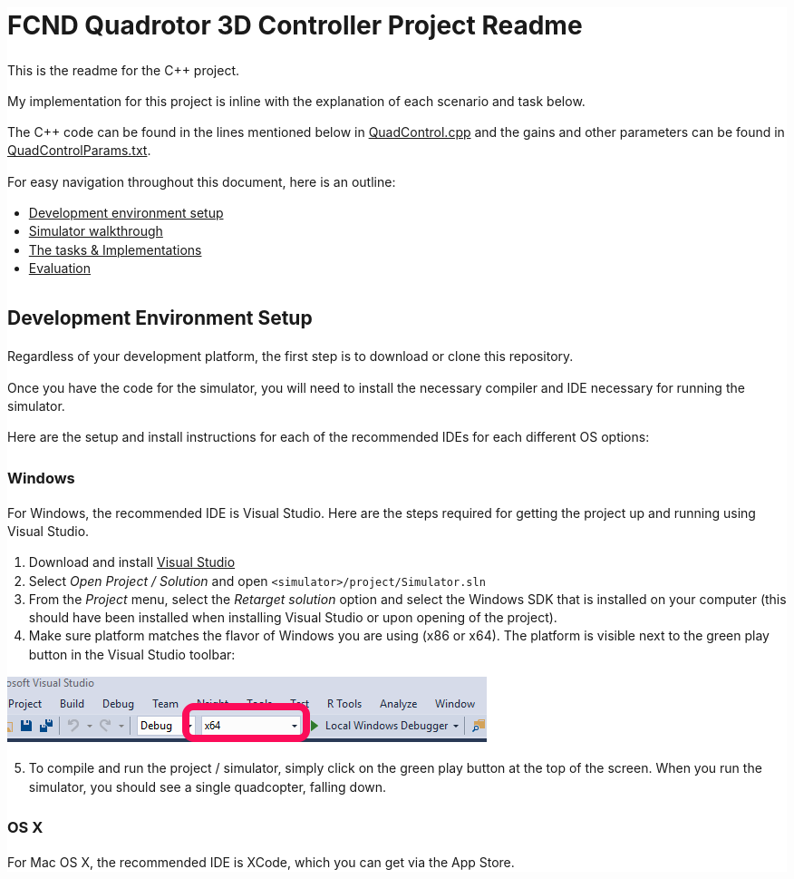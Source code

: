 # FCND Quadrotor 3D Controller Project Readme #

This is the readme for the C++ project.

My implementation for this project is inline with the explanation of each scenario and task below.

The C++ code can be found in the lines mentioned below in [QuadControl.cpp](./src/QuadControl.cpp) and the gains and other parameters can be found in [QuadControlParams.txt](./config/QuadControlParams.txt).

For easy navigation throughout this document, here is an outline:

 - [Development environment setup](#development-environment-setup)
 - [Simulator walkthrough](#simulator-walkthrough)
 - [The tasks & Implementations](#the-tasks)
 - [Evaluation](#evaluation)


## Development Environment Setup ##

Regardless of your development platform, the first step is to download or clone this repository.

Once you have the code for the simulator, you will need to install the necessary compiler and IDE necessary for running the simulator.

Here are the setup and install instructions for each of the recommended IDEs for each different OS options:

### Windows ###

For Windows, the recommended IDE is Visual Studio.  Here are the steps required for getting the project up and running using Visual Studio.

1. Download and install [Visual Studio](https://www.visualstudio.com/vs/community/)
2. Select *Open Project / Solution* and open `<simulator>/project/Simulator.sln`
3. From the *Project* menu, select the *Retarget solution* option and select the Windows SDK that is installed on your computer (this should have been installed when installing Visual Studio or upon opening of the project).
4. Make sure platform matches the flavor of Windows you are using (x86 or x64). The platform is visible next to the green play button in the Visual Studio toolbar:

![x64](./images/x64.png)

5. To compile and run the project / simulator, simply click on the green play button at the top of the screen.  When you run the simulator, you should see a single quadcopter, falling down.


### OS X ###

For Mac OS X, the recommended IDE is XCode, which you can get via the App Store.
